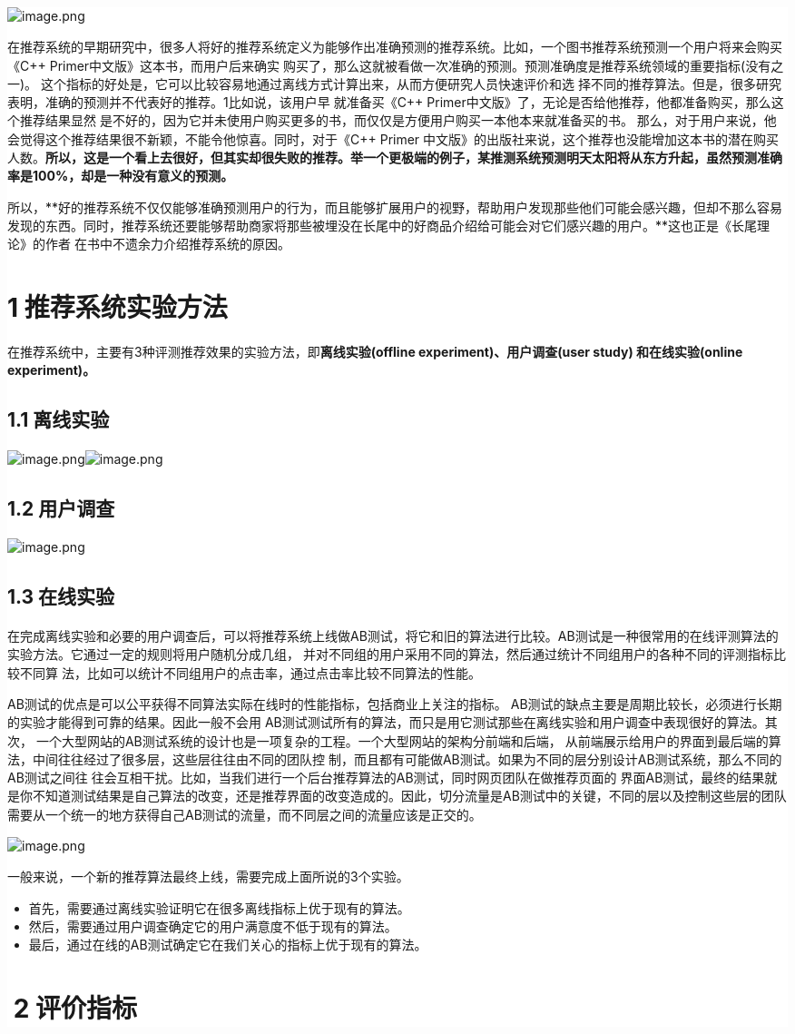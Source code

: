 ![image.png](https://cdn.nlark.com/yuque/0/2019/png/200056/1565420410015-361191ff-4492-45d7-a620-64a1360e7f35.png#align=left&display=inline&height=413&name=image.png&originHeight=826&originWidth=1512&size=279736&status=done&width=756)

在推荐系统的早期研究中，很多人将好的推荐系统定义为能够作出准确预测的推荐系统。比如，一个图书推荐系统预测一个用户将来会购买《C++ Primer中文版》这本书，而用户后来确实 购买了，那么这就被看做一次准确的预测。预测准确度是推荐系统领域的重要指标(没有之一)。 这个指标的好处是，它可以比较容易地通过离线方式计算出来，从而方便研究人员快速评价和选 择不同的推荐算法。但是，很多研究表明，准确的预测并不代表好的推荐。1比如说，该用户早 就准备买《C++ Primer中文版》了，无论是否给他推荐，他都准备购买，那么这个推荐结果显然 是不好的，因为它并未使用户购买更多的书，而仅仅是方便用户购买一本他本来就准备买的书。 那么，对于用户来说，他会觉得这个推荐结果很不新颖，不能令他惊喜。同时，对于《C++ Primer 中文版》的出版社来说，这个推荐也没能增加这本书的潜在购买人数。**所以，这是一个看上去很好，但其实却很失败的推荐。举一个更极端的例子，某推测系统预测明天太阳将从东方升起，虽然预测准确率是100%，却是一种没有意义的预测。**

所以，**好的推荐系统不仅仅能够准确预测用户的行为，而且能够扩展用户的视野，帮助用户发现那些他们可能会感兴趣，但却不那么容易发现的东西。同时，推荐系统还要能够帮助商家将那些被埋没在长尾中的好商品介绍给可能会对它们感兴趣的用户。**这也正是《长尾理论》的作者
在书中不遗余力介绍推荐系统的原因。

<a name="qzb5g"></a>
# 1 推荐系统实验方法

在推荐系统中，主要有3种评测推荐效果的实验方法，即**离线实验(offline experiment)、用户调查(user study)
和在线实验(online experiment)。**

<a name="RrQ1j"></a>
## 1.1 离线实验

![image.png](https://cdn.nlark.com/yuque/0/2019/png/200056/1565420761426-8e87fec0-8dd2-4547-97ba-811875e13f11.png#align=left&display=inline&height=210&name=image.png&originHeight=420&originWidth=1510&size=236375&status=done&width=755)![image.png](https://cdn.nlark.com/yuque/0/2019/png/200056/1565420790956-b74400e4-c379-4f8f-bbc4-ee65b89b39e5.png#align=left&display=inline&height=217&name=image.png&originHeight=434&originWidth=1514&size=140472&status=done&width=757)

<a name="gUzxu"></a>
## 1.2 用户调查

![image.png](https://cdn.nlark.com/yuque/0/2019/png/200056/1565420982620-f4acebae-7738-4e65-9ef5-f64376926f99.png#align=left&display=inline&height=646&name=image.png&originHeight=1292&originWidth=1508&size=756197&status=done&width=754)

<a name="Q9i4i"></a>
## 1.3 在线实验

在完成离线实验和必要的用户调查后，可以将推荐系统上线做AB测试，将它和旧的算法进行比较。AB测试是一种很常用的在线评测算法的实验方法。它通过一定的规则将用户随机分成几组， 并对不同组的用户采用不同的算法，然后通过统计不同组用户的各种不同的评测指标比较不同算 法，比如可以统计不同组用户的点击率，通过点击率比较不同算法的性能。

AB测试的优点是可以公平获得不同算法实际在线时的性能指标，包括商业上关注的指标。 AB测试的缺点主要是周期比较长，必须进行长期的实验才能得到可靠的结果。因此一般不会用 AB测试测试所有的算法，而只是用它测试那些在离线实验和用户调查中表现很好的算法。其次， 一个大型网站的AB测试系统的设计也是一项复杂的工程。一个大型网站的架构分前端和后端， 从前端展示给用户的界面到最后端的算法，中间往往经过了很多层，这些层往往由不同的团队控 制，而且都有可能做AB测试。如果为不同的层分别设计AB测试系统，那么不同的AB测试之间往 往会互相干扰。比如，当我们进行一个后台推荐算法的AB测试，同时网页团队在做推荐页面的 界面AB测试，最终的结果就是你不知道测试结果是自己算法的改变，还是推荐界面的改变造成的。因此，切分流量是AB测试中的关键，不同的层以及控制这些层的团队需要从一个统一的地方获得自己AB测试的流量，而不同层之间的流量应该是正交的。

![image.png](https://cdn.nlark.com/yuque/0/2019/png/200056/1565422332118-2dc2bd69-7e78-485c-8e01-e0032f53e9ce.png#align=left&display=inline&height=419&name=image.png&originHeight=838&originWidth=1508&size=280524&status=done&width=754)

一般来说，一个新的推荐算法最终上线，需要完成上面所说的3个实验。

- 首先，需要通过离线实验证明它在很多离线指标上优于现有的算法。
- 然后，需要通过用户调查确定它的用户满意度不低于现有的算法。
- 最后，通过在线的AB测试确定它在我们关心的指标上优于现有的算法。

<a name="rQxH4"></a>
#  2 评价指标
